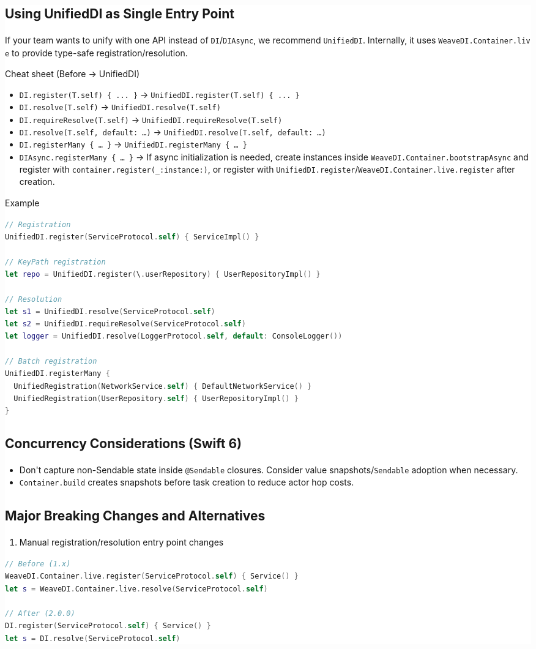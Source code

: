 ## Using UnifiedDI as Single Entry Point

If your team wants to unify with one API instead of `DI`/`DIAsync`, we recommend `UnifiedDI`. Internally, it uses `WeaveDI.Container.live` to provide type-safe registration/resolution.

Cheat sheet (Before → UnifiedDI)

- `DI.register(T.self) { ... }` → `UnifiedDI.register(T.self) { ... }`
- `DI.resolve(T.self)` → `UnifiedDI.resolve(T.self)`
- `DI.requireResolve(T.self)` → `UnifiedDI.requireResolve(T.self)`
- `DI.resolve(T.self, default: …)` → `UnifiedDI.resolve(T.self, default: …)`
- `DI.registerMany { … }` → `UnifiedDI.registerMany { … }`
- `DIAsync.registerMany { … }` → If async initialization is needed, create instances inside `WeaveDI.Container.bootstrapAsync` and register with `container.register(_:instance:)`, or register with `UnifiedDI.register`/`WeaveDI.Container.live.register` after creation.

Example

```swift
// Registration
UnifiedDI.register(ServiceProtocol.self) { ServiceImpl() }

// KeyPath registration
let repo = UnifiedDI.register(\.userRepository) { UserRepositoryImpl() }

// Resolution
let s1 = UnifiedDI.resolve(ServiceProtocol.self)
let s2 = UnifiedDI.requireResolve(ServiceProtocol.self)
let logger = UnifiedDI.resolve(LoggerProtocol.self, default: ConsoleLogger())

// Batch registration
UnifiedDI.registerMany {
  UnifiedRegistration(NetworkService.self) { DefaultNetworkService() }
  UnifiedRegistration(UserRepository.self) { UserRepositoryImpl() }
}
```

## Concurrency Considerations (Swift 6)

- Don't capture non-Sendable state inside `@Sendable` closures. Consider value snapshots/`Sendable` adoption when necessary.
- `Container.build` creates snapshots before task creation to reduce actor hop costs.

## Major Breaking Changes and Alternatives

1) Manual registration/resolution entry point changes

```swift
// Before (1.x)
WeaveDI.Container.live.register(ServiceProtocol.self) { Service() }
let s = WeaveDI.Container.live.resolve(ServiceProtocol.self)

// After (2.0.0)
DI.register(ServiceProtocol.self) { Service() }
let s = DI.resolve(ServiceProtocol.self)
```

